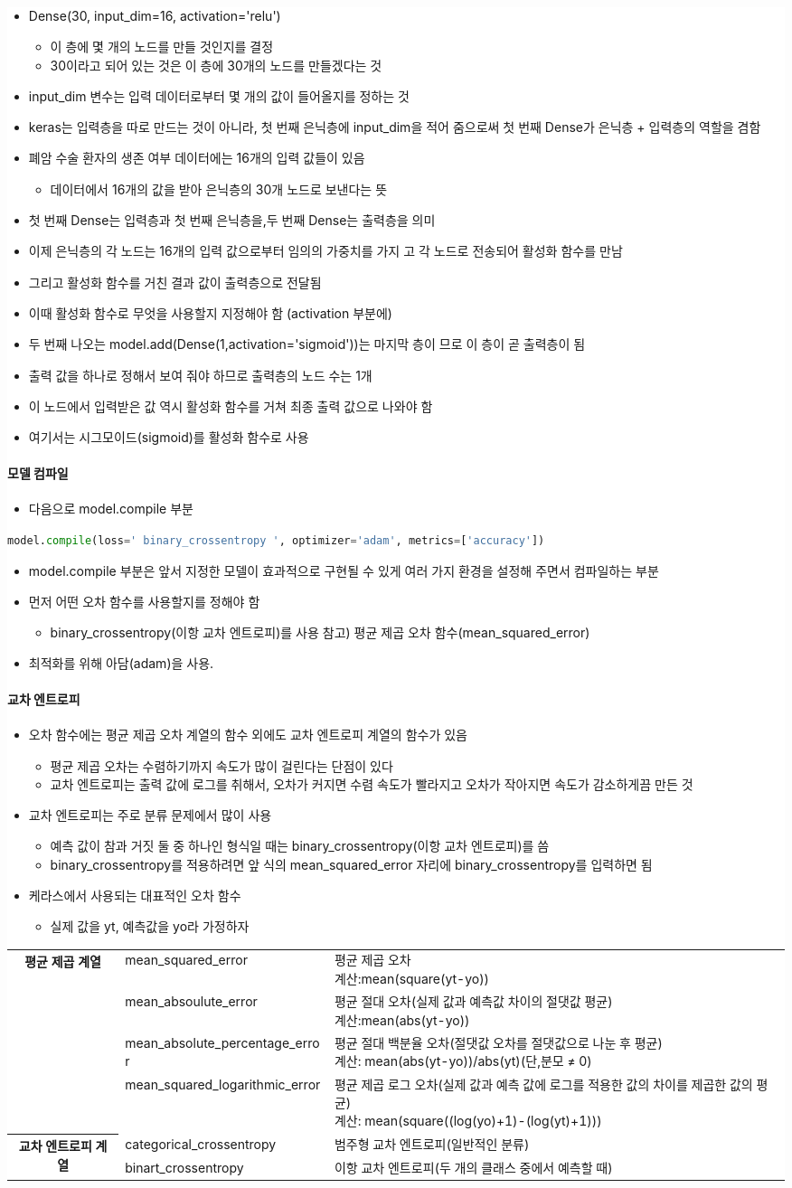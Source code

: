 - Dense(30, input_dim=16, activation='relu') 
  - 이 층에 몇 개의 노드를 만들 것인지를 결정
  - 30이라고 되어 있는 것은 이 층에 30개의 노드를 만들겠다는 것
- input_dim 변수는 입력 데이터로부터 몇 개의 값이 들어올지를 정하는 것
- keras는 입력층을 따로 만드는 것이 아니라, 첫 번째 은닉층에 input_dim을 적어 줌으로써 첫 번째 Dense가 은닉층 + 입력층의 역할을 겸함
- 폐암 수술 환자의 생존 여부 데이터에는 16개의 입력 값들이 있음
  - 데이터에서 16개의 값을 받아 은닉층의 30개 노드로 보낸다는 뜻

- 첫 번째 Dense는 입력층과 첫 번째 은닉층을,두 번째 Dense는 출력층을 의미
- 이제 은닉층의 각 노드는 16개의 입력 값으로부터 임의의 가중치를 가지
고 각 노드로 전송되어 활성화 함수를 만남
- 그리고 활성화 함수를 거친 결과 값이 출력층으로 전달됨
- 이때 활성화 함수로 무엇을 사용할지 지정해야 함 (activation 부분에)
- 두 번째 나오는 model.add(Dense(1,activation='sigmoid'))는 마지막 층이
므로 이 층이 곧 출력층이 됨
- 출력 값을 하나로 정해서 보여 줘야 하므로 출력층의 노드 수는 1개
- 이 노드에서 입력받은 값 역시 활성화 함수를 거쳐 최종 출력 값으로 나와야 함
- 여기서는 시그모이드(sigmoid)를 활성화 함수로 사용

#### 모델 컴파일
- 다음으로 model.compile 부분
```python
model.compile(loss=' binary_crossentropy ', optimizer='adam', metrics=['accuracy'])
```
- model.compile 부분은 앞서 지정한 모델이 효과적으로 구현될 수 있게 여러 가지 환경을 설정해 주면서 컴파일하는 부분

- 먼저 어떤 오차 함수를 사용할지를 정해야 함
  - binary_crossentropy(이항 교차 엔트로피)를 사용
참고) 평균 제곱 오차 함수(mean_squared_error)

- 최적화를 위해 아담(adam)을 사용. 

#### 교차 엔트로피
- 오차 함수에는 평균 제곱 오차 계열의 함수 외에도 교차 엔트로피 계열의 함수가 있음
  - 평균 제곱 오차는 수렴하기까지 속도가 많이 걸린다는 단점이 있다
  - 교차 엔트로피는 출력 값에 로그를 취해서, 오차가 커지면 수렴 속도가 빨라지고 오차가 작아지면 속도가 감소하게끔 만든 것
- 교차 엔트로피는 주로 분류 문제에서 많이 사용
  - 예측 값이 참과 거짓 둘 중 하나인 형식일 때는 binary_crossentropy(이항 교차 엔트로피)를 씀
  - binary_crossentropy를 적용하려면 앞 식의 mean_squared_error 자리에 binary_crossentropy를 입력하면 됨

- 케라스에서 사용되는 대표적인 오차 함수
  - 실제 값을 yt, 예측값을 yo라 가정하자
<table>
    <tr>
        <th rowspan=4>평균 제곱 계열</th>
        <td>mean_squared_error</td>
        <td>평균 제곱 오차<br>계산:mean(square(yt-yo))</td>
    </tr>
    <tr>
        <td>mean_absoulute_error</td>
        <td>평균 절대 오차(실제 값과 예측값 차이의 절댓값 평균)<br>계산:mean(abs(yt-yo))
    </tr>
        <td>mean_absolute_percentage_error</td>
        <td>평균 절대 백분율 오차(절댓값 오차를 절댓값으로 나눈 후 평균)<br>계산: mean(abs(yt-yo))/abs(yt)(단,분모 &#8800; 0)</td>
    <tr>
        <td>mean_squared_logarithmic_error</td>
        <td>평균 제곱 로그 오차(실제 값과 예측 값에 로그를 적용한 값의 차이를 제곱한 값의 평균)<br>계산: mean(square((log(yo)+1)-(log(yt)+1)))
    </tr>
    <tr>    
        <th rowspan=2>교차 엔트로피 계열</th>
        <td>categorical_crossentropy</td>
        <td>범주형 교차 엔트로피(일반적인 분류)</td>
    </tr>
    <tr>
        <td>binart_crossentropy</td>
        <td>이항 교차 엔트로피(두 개의 클래스 중에서 예측할 때)</td>